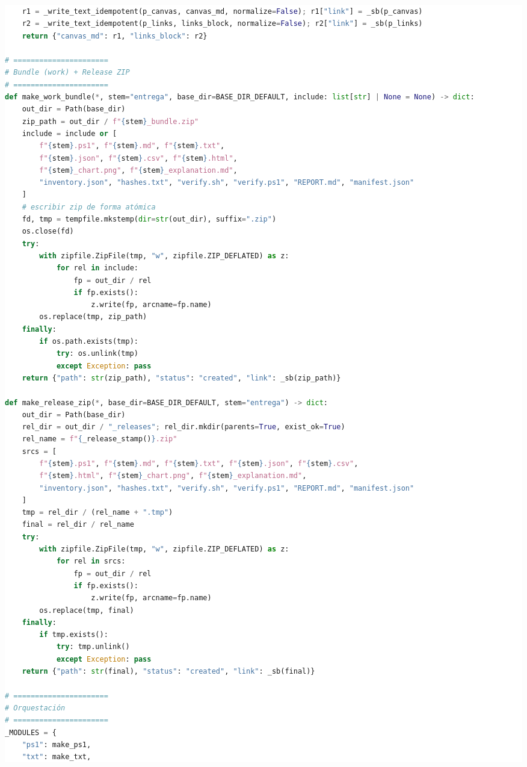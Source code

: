 ```python
    r1 = _write_text_idempotent(p_canvas, canvas_md, normalize=False); r1["link"] = _sb(p_canvas)
    r2 = _write_text_idempotent(p_links, links_block, normalize=False); r2["link"] = _sb(p_links)
    return {"canvas_md": r1, "links_block": r2}

# ======================
# Bundle (work) + Release ZIP
# ======================
def make_work_bundle(*, stem="entrega", base_dir=BASE_DIR_DEFAULT, include: list[str] | None = None) -> dict:
    out_dir = Path(base_dir)
    zip_path = out_dir / f"{stem}_bundle.zip"
    include = include or [
        f"{stem}.ps1", f"{stem}.md", f"{stem}.txt",
        f"{stem}.json", f"{stem}.csv", f"{stem}.html",
        f"{stem}_chart.png", f"{stem}_explanation.md",
        "inventory.json", "hashes.txt", "verify.sh", "verify.ps1", "REPORT.md", "manifest.json"
    ]
    # escribir zip de forma atómica
    fd, tmp = tempfile.mkstemp(dir=str(out_dir), suffix=".zip")
    os.close(fd)
    try:
        with zipfile.ZipFile(tmp, "w", zipfile.ZIP_DEFLATED) as z:
            for rel in include:
                fp = out_dir / rel
                if fp.exists():
                    z.write(fp, arcname=fp.name)
        os.replace(tmp, zip_path)
    finally:
        if os.path.exists(tmp):
            try: os.unlink(tmp)
            except Exception: pass
    return {"path": str(zip_path), "status": "created", "link": _sb(zip_path)}

def make_release_zip(*, base_dir=BASE_DIR_DEFAULT, stem="entrega") -> dict:
    out_dir = Path(base_dir)
    rel_dir = out_dir / "_releases"; rel_dir.mkdir(parents=True, exist_ok=True)
    rel_name = f"{_release_stamp()}.zip"
    srcs = [
        f"{stem}.ps1", f"{stem}.md", f"{stem}.txt", f"{stem}.json", f"{stem}.csv",
        f"{stem}.html", f"{stem}_chart.png", f"{stem}_explanation.md",
        "inventory.json", "hashes.txt", "verify.sh", "verify.ps1", "REPORT.md", "manifest.json"
    ]
    tmp = rel_dir / (rel_name + ".tmp")
    final = rel_dir / rel_name
    try:
        with zipfile.ZipFile(tmp, "w", zipfile.ZIP_DEFLATED) as z:
            for rel in srcs:
                fp = out_dir / rel
                if fp.exists():
                    z.write(fp, arcname=fp.name)
        os.replace(tmp, final)
    finally:
        if tmp.exists():
            try: tmp.unlink()
            except Exception: pass
    return {"path": str(final), "status": "created", "link": _sb(final)}

# ======================
# Orquestación
# ======================
_MODULES = {
    "ps1": make_ps1,
    "txt": make_txt,
```